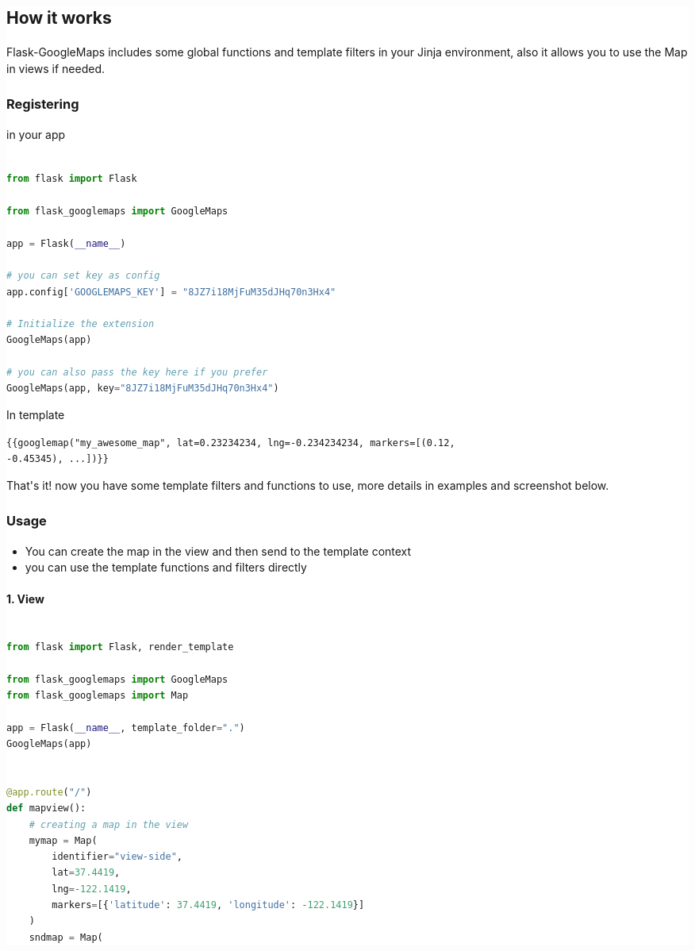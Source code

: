 ## How it works

Flask-GoogleMaps includes some global functions and template filters 
in your Jinja environment, also it allows you 
to use the Map in views if needed.

### Registering

in your app

```python

from flask import Flask

from flask_googlemaps import GoogleMaps

app = Flask(__name__)

# you can set key as config
app.config['GOOGLEMAPS_KEY'] = "8JZ7i18MjFuM35dJHq70n3Hx4"

# Initialize the extension
GoogleMaps(app)

# you can also pass the key here if you prefer
GoogleMaps(app, key="8JZ7i18MjFuM35dJHq70n3Hx4")

```

In template

```html
{{googlemap("my_awesome_map", lat=0.23234234, lng=-0.234234234, markers=[(0.12,
-0.45345), ...])}}
```

That's it! now you have some template filters and functions to use, 
more details in examples and screenshot below.

### Usage

- You can create the map in the view and then send to the template context
- you can use the template functions and filters directly

#### 1. View

```python

from flask import Flask, render_template

from flask_googlemaps import GoogleMaps
from flask_googlemaps import Map

app = Flask(__name__, template_folder=".")
GoogleMaps(app)


@app.route("/")
def mapview():
    # creating a map in the view
    mymap = Map(
        identifier="view-side",
        lat=37.4419,
        lng=-122.1419,
        markers=[{'latitude': 37.4419, 'longitude': -122.1419}]
    )
    sndmap = Map(
```